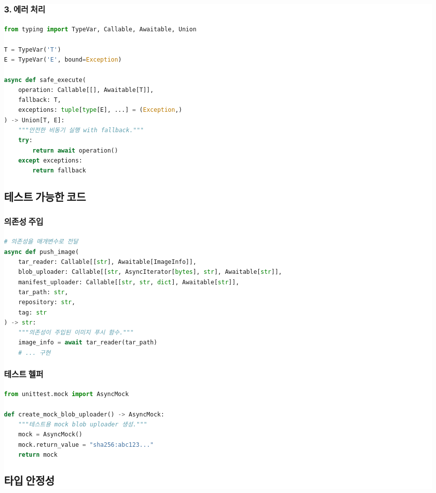 ### 3. 에러 처리
```python
from typing import TypeVar, Callable, Awaitable, Union

T = TypeVar('T')
E = TypeVar('E', bound=Exception)

async def safe_execute(
    operation: Callable[[], Awaitable[T]],
    fallback: T,
    exceptions: tuple[type[E], ...] = (Exception,)
) -> Union[T, E]:
    """안전한 비동기 실행 with fallback."""
    try:
        return await operation()
    except exceptions:
        return fallback
```

## 테스트 가능한 코드

### 의존성 주입
```python
# 의존성을 매개변수로 전달
async def push_image(
    tar_reader: Callable[[str], Awaitable[ImageInfo]],
    blob_uploader: Callable[[str, AsyncIterator[bytes], str], Awaitable[str]],
    manifest_uploader: Callable[[str, str, dict], Awaitable[str]],
    tar_path: str,
    repository: str,
    tag: str
) -> str:
    """의존성이 주입된 이미지 푸시 함수."""
    image_info = await tar_reader(tar_path)
    # ... 구현
```

### 테스트 헬퍼
```python
from unittest.mock import AsyncMock

def create_mock_blob_uploader() -> AsyncMock:
    """테스트용 mock blob uploader 생성."""
    mock = AsyncMock()
    mock.return_value = "sha256:abc123..."
    return mock
```

## 타입 안정성
